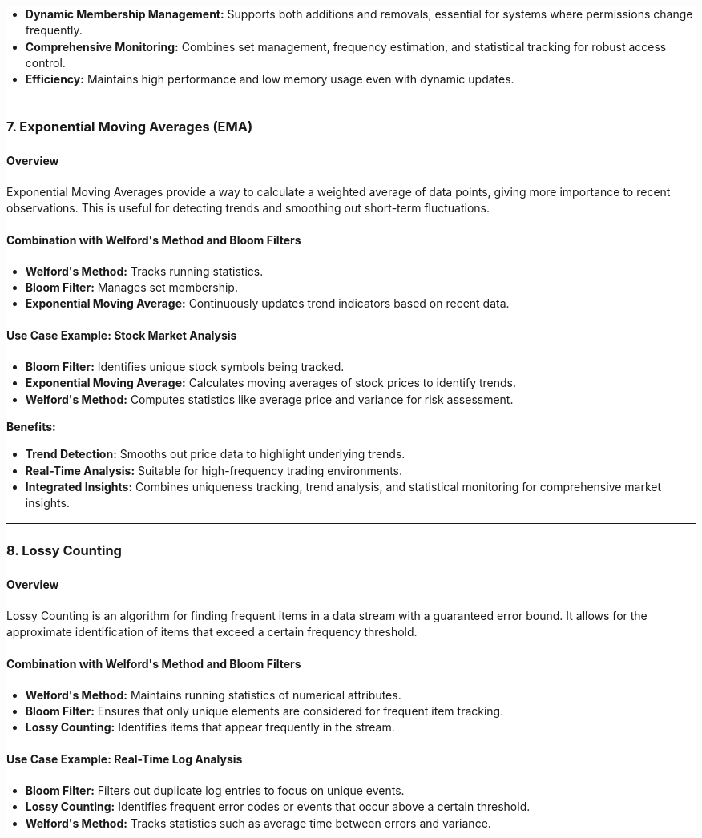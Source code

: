 - **Dynamic Membership Management:** Supports both additions and removals, essential for systems where permissions change frequently.
- **Comprehensive Monitoring:** Combines set management, frequency estimation, and statistical tracking for robust access control.
- **Efficiency:** Maintains high performance and low memory usage even with dynamic updates.

---

### 7. Exponential Moving Averages (EMA)

#### Overview

Exponential Moving Averages provide a way to calculate a weighted average of data points, giving more importance to recent observations. This is useful for detecting trends and smoothing out short-term fluctuations.

#### Combination with Welford's Method and Bloom Filters

- **Welford's Method:** Tracks running statistics.
- **Bloom Filter:** Manages set membership.
- **Exponential Moving Average:** Continuously updates trend indicators based on recent data.

#### Use Case Example: Stock Market Analysis

- **Bloom Filter:** Identifies unique stock symbols being tracked.
- **Exponential Moving Average:** Calculates moving averages of stock prices to identify trends.
- **Welford's Method:** Computes statistics like average price and variance for risk assessment.

**Benefits:**

- **Trend Detection:** Smooths out price data to highlight underlying trends.
- **Real-Time Analysis:** Suitable for high-frequency trading environments.
- **Integrated Insights:** Combines uniqueness tracking, trend analysis, and statistical monitoring for comprehensive market insights.

---

### 8. Lossy Counting

#### Overview

Lossy Counting is an algorithm for finding frequent items in a data stream with a guaranteed error bound. It allows for the approximate identification of items that exceed a certain frequency threshold.

#### Combination with Welford's Method and Bloom Filters

- **Welford's Method:** Maintains running statistics of numerical attributes.
- **Bloom Filter:** Ensures that only unique elements are considered for frequent item tracking.
- **Lossy Counting:** Identifies items that appear frequently in the stream.

#### Use Case Example: Real-Time Log Analysis

- **Bloom Filter:** Filters out duplicate log entries to focus on unique events.
- **Lossy Counting:** Identifies frequent error codes or events that occur above a certain threshold.
- **Welford's Method:** Tracks statistics such as average time between errors and variance.
